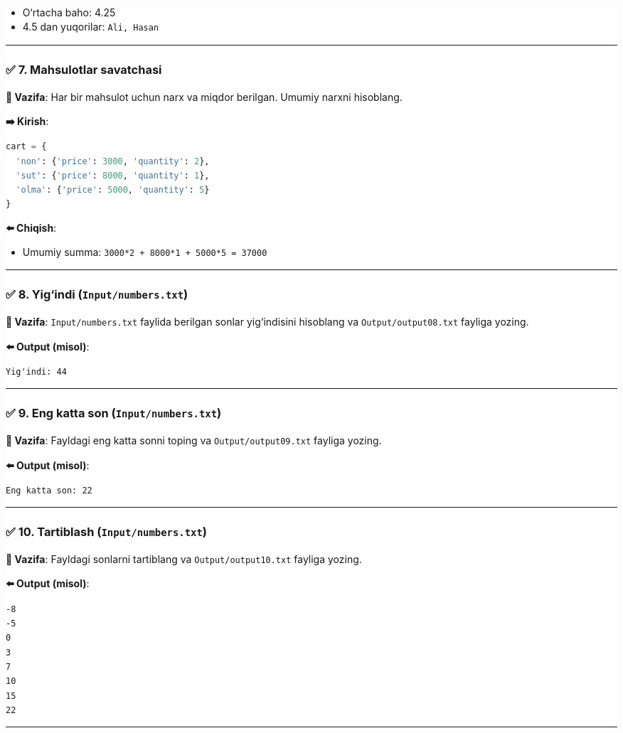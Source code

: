 * O‘rtacha baho: 4.25
* 4.5 dan yuqorilar: `Ali, Hasan`

---

### ✅ 7. **Mahsulotlar savatchasi**

**🧠 Vazifa**: Har bir mahsulot uchun narx va miqdor berilgan. Umumiy narxni hisoblang.

**➡️ Kirish**:

```python
cart = {
  'non': {'price': 3000, 'quantity': 2},
  'sut': {'price': 8000, 'quantity': 1},
  'olma': {'price': 5000, 'quantity': 5}
}
```

**⬅️ Chiqish**:

* Umumiy summa: `3000*2 + 8000*1 + 5000*5 = 37000`

---

### ✅ 8. **Yig‘indi (`Input/numbers.txt`)**

**🧠 Vazifa**: `Input/numbers.txt` faylida berilgan sonlar yig‘indisini hisoblang va `Output/output08.txt` fayliga yozing.

**⬅️ Output (misol)**:

```
Yig'indi: 44
```

---

### ✅ 9. **Eng katta son (`Input/numbers.txt`)**

**🧠 Vazifa**: Fayldagi eng katta sonni toping va `Output/output09.txt` fayliga yozing.

**⬅️ Output (misol)**:

```
Eng katta son: 22
```

---

### ✅ 10. **Tartiblash (`Input/numbers.txt`)**

**🧠 Vazifa**: Fayldagi sonlarni tartiblang va `Output/output10.txt` fayliga yozing.

**⬅️ Output (misol)**:

```
-8
-5
0
3
7
10
15
22
```

---